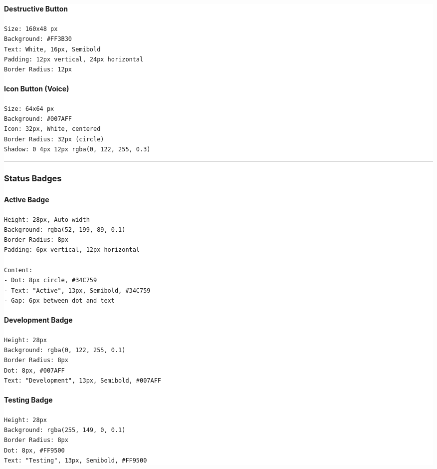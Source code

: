 #### Destructive Button
```
Size: 160x48 px
Background: #FF3B30
Text: White, 16px, Semibold
Padding: 12px vertical, 24px horizontal
Border Radius: 12px
```

#### Icon Button (Voice)
```
Size: 64x64 px
Background: #007AFF
Icon: 32px, White, centered
Border Radius: 32px (circle)
Shadow: 0 4px 12px rgba(0, 122, 255, 0.3)
```

---

### Status Badges

#### Active Badge
```
Height: 28px, Auto-width
Background: rgba(52, 199, 89, 0.1)
Border Radius: 8px
Padding: 6px vertical, 12px horizontal

Content:
- Dot: 8px circle, #34C759
- Text: "Active", 13px, Semibold, #34C759
- Gap: 6px between dot and text
```

#### Development Badge
```
Height: 28px
Background: rgba(0, 122, 255, 0.1)
Border Radius: 8px
Dot: 8px, #007AFF
Text: "Development", 13px, Semibold, #007AFF
```

#### Testing Badge
```
Height: 28px
Background: rgba(255, 149, 0, 0.1)
Border Radius: 8px
Dot: 8px, #FF9500
Text: "Testing", 13px, Semibold, #FF9500
```
